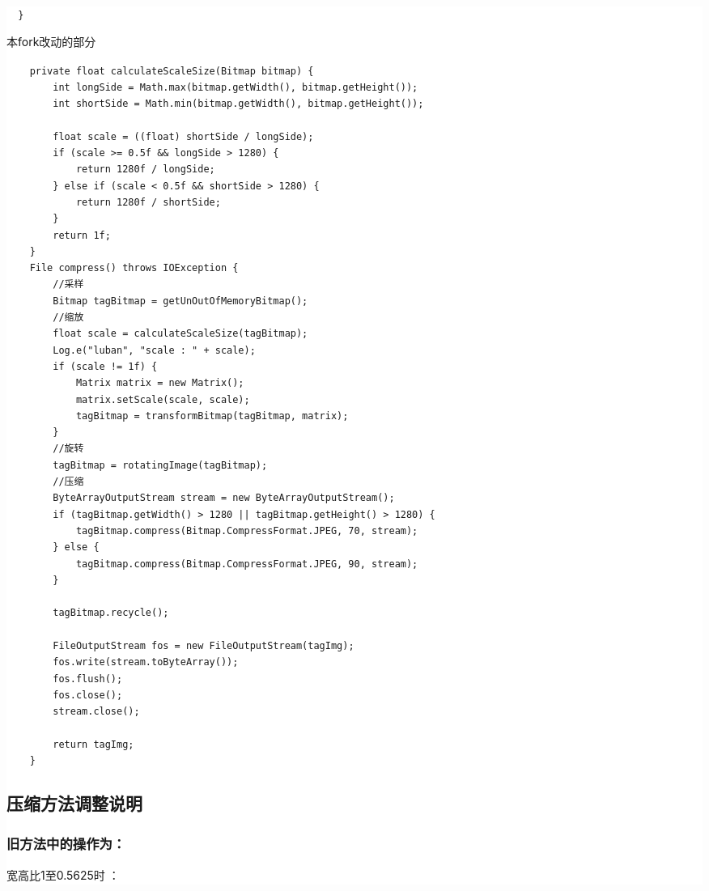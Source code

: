 ~~~
  }
~~~
本fork改动的部分
~~~
    private float calculateScaleSize(Bitmap bitmap) {
        int longSide = Math.max(bitmap.getWidth(), bitmap.getHeight());
        int shortSide = Math.min(bitmap.getWidth(), bitmap.getHeight());

        float scale = ((float) shortSide / longSide);
        if (scale >= 0.5f && longSide > 1280) {
            return 1280f / longSide;
        } else if (scale < 0.5f && shortSide > 1280) {
            return 1280f / shortSide;
        }
        return 1f;
    }
    File compress() throws IOException {
        //采样
        Bitmap tagBitmap = getUnOutOfMemoryBitmap();
        //缩放
        float scale = calculateScaleSize(tagBitmap);
        Log.e("luban", "scale : " + scale);
        if (scale != 1f) {
            Matrix matrix = new Matrix();
            matrix.setScale(scale, scale);
            tagBitmap = transformBitmap(tagBitmap, matrix);
        }
        //旋转
        tagBitmap = rotatingImage(tagBitmap);
        //压缩
        ByteArrayOutputStream stream = new ByteArrayOutputStream();
        if (tagBitmap.getWidth() > 1280 || tagBitmap.getHeight() > 1280) {
            tagBitmap.compress(Bitmap.CompressFormat.JPEG, 70, stream);
        } else {
            tagBitmap.compress(Bitmap.CompressFormat.JPEG, 90, stream);
        }

        tagBitmap.recycle();

        FileOutputStream fos = new FileOutputStream(tagImg);
        fos.write(stream.toByteArray());
        fos.flush();
        fos.close();
        stream.close();

        return tagImg;
    }
~~~
## 压缩方法调整说明
### 旧方法中的操作为：
宽高比1至0.5625时 ：
